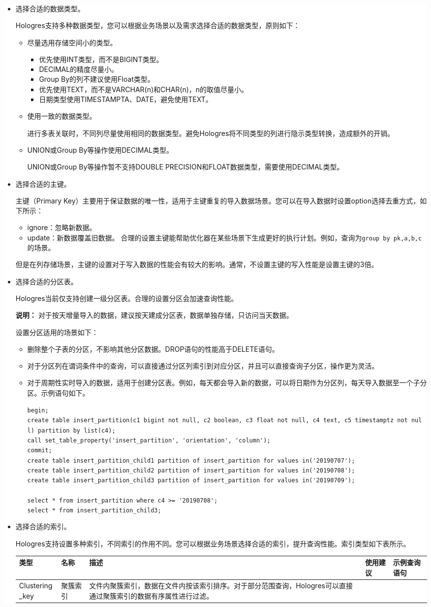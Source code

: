 -   选择合适的数据类型。

    Hologres支持多种数据类型，您可以根据业务场景以及需求选择合适的数据类型，原则如下：

    -   尽量选用存储空间小的类型。
        -   优先使用INT类型，而不是BIGINT类型。
        -   DECIMAL的精度尽量小。
        -   Group By的列不建议使用Float类型。
        -   优先使用TEXT，而不是VARCHAR\(n\)和CHAR\(n\)，n的取值尽量小。
        -   日期类型使用TIMESTAMPTA、DATE，避免使用TEXT。
    -   使用一致的数据类型。

        进行多表关联时，不同列尽量使用相同的数据类型。避免Hologres将不同类型的列进行隐示类型转换，造成额外的开销。

    -   UNION或Group By等操作使用DECIMAL类型。

        UNION或Group By等操作暂不支持DOUBLE PRECISION和FLOAT数据类型，需要使用DECIMAL类型。

-   选择合适的主键。

    主键（Primary Key）主要用于保证数据的唯一性，适用于主键重复的导入数据场景。您可以在导入数据时设置option选择去重方式，如下所示：

    -   ignore：忽略新数据。
    -   update：新数据覆盖旧数据。
    合理的设置主键能帮助优化器在某些场景下生成更好的执行计划。例如，查询为`group by pk,a,b,c`的场景。

    但是在列存储场景，主键的设置对于写入数据的性能会有较大的影响。通常，不设置主键的写入性能是设置主键的3倍。

-   选择合适的分区表。

    Hologres当前仅支持创建一级分区表。合理的设置分区会加速查询性能。

    **说明：** 对于按天增量导入的数据，建议按天建成分区表，数据单独存储，只访问当天数据。

    设置分区适用的场景如下：

    -   删除整个子表的分区，不影响其他分区数据。DROP语句的性能高于DELETE语句。
    -   对于分区列在谓词条件中的查询，可以直接通过分区列索引到对应分区，并且可以直接查询子分区，操作更为灵活。
    -   对于周期性实时导入的数据，适用于创建分区表。例如，每天都会导入新的数据，可以将日期作为分区列，每天导入数据至一个子分区。示例语句如下。

        ```
        begin;
        create table insert_partition(c1 bigint not null, c2 boolean, c3 float not null, c4 text, c5 timestamptz not null) partition by list(c4);
        call set_table_property('insert_partition', 'orientation', 'column');
        commit;
        create table insert_partition_child1 partition of insert_partition for values in('20190707');
        create table insert_partition_child2 partition of insert_partition for values in('20190708');
        create table insert_partition_child3 partition of insert_partition for values in('20190709');
        
        select * from insert_partition where c4 >= '20190708';
        select * from insert_partition_child3;
        ```

-   选择合适的索引。

    Hologres支持设置多种索引，不同索引的作用不同。您可以根据业务场景选择合适的索引，提升查询性能。索引类型如下表所示。

    |类型|名称|描述|使用建议|示例查询语句|
    |--|--|--|----|------|
    |Clustering\_key|聚簇索引|文件内聚簇索引，数据在文件内按该索引排序。对于部分范围查询，Hologres可以直接通过聚簇索引的数据有序属性进行过滤。
